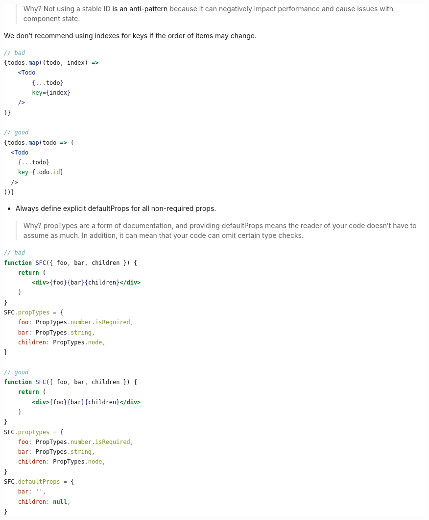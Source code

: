 > Why? Not using a stable ID [is an anti-pattern](https://medium.com/@robinpokorny/index-as-a-key-is-an-anti-pattern-e0349aece318) because it can negatively impact performance and cause issues with component state.

We don’t recommend using indexes for keys if the order of items may change.

  ```jsx
  // bad
  {todos.map((todo, index) =>
      <Todo
          {...todo}
          key={index}
      />
  )}

  // good
  {todos.map(todo => (
    <Todo
      {...todo}
      key={todo.id}
    />
  ))}
  ```

  - Always define explicit defaultProps for all non-required props.

  > Why? propTypes are a form of documentation, and providing defaultProps means the reader of your code doesn’t have to assume as much. In addition, it can mean that your code can omit certain type checks.

  ```jsx
  // bad
  function SFC({ foo, bar, children }) {
      return (
          <div>{foo}{bar}{children}</div>
      )
  }
  SFC.propTypes = {
      foo: PropTypes.number.isRequired,
      bar: PropTypes.string,
      children: PropTypes.node,
  }

  // good
  function SFC({ foo, bar, children }) {
      return (
          <div>{foo}{bar}{children}</div>
      )   
  }
  SFC.propTypes = {
      foo: PropTypes.number.isRequired,
      bar: PropTypes.string,
      children: PropTypes.node,
  }
  SFC.defaultProps = {
      bar: '',
      children: null,
  }
  ```
